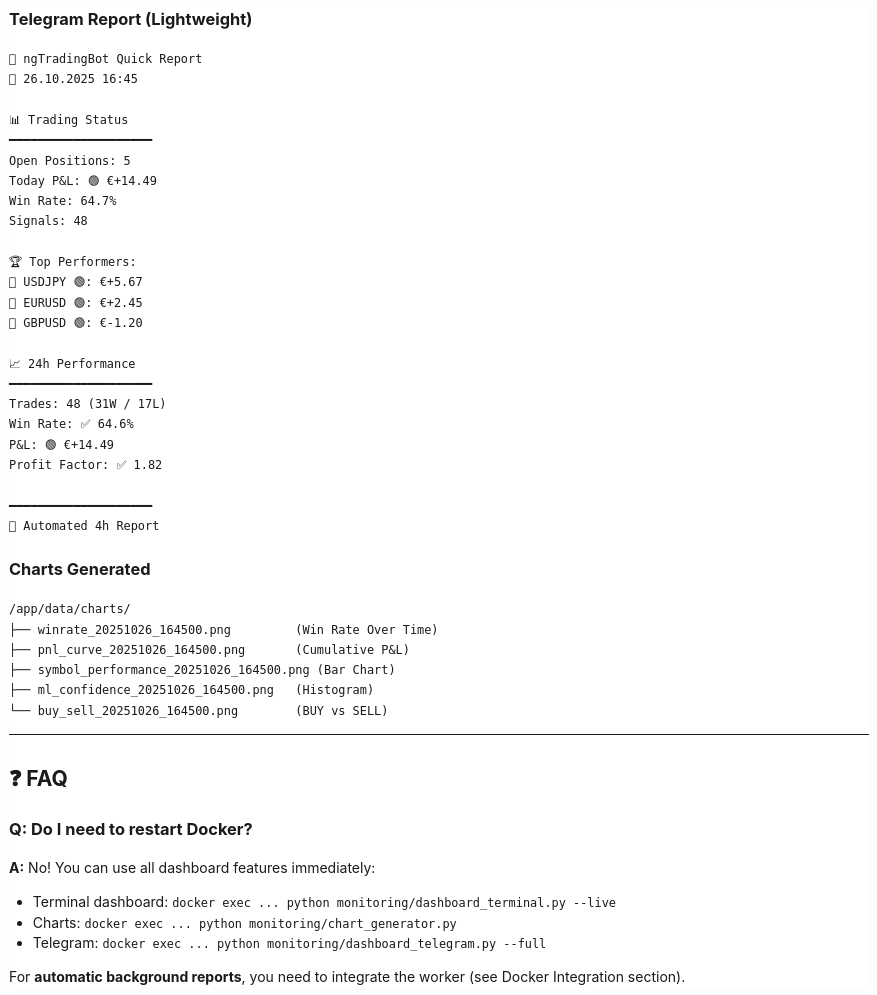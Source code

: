 ### Telegram Report (Lightweight)
```
🤖 ngTradingBot Quick Report
📅 26.10.2025 16:45

📊 Trading Status
━━━━━━━━━━━━━━━━━━━━
Open Positions: 5
Today P&L: 🟢 €+14.49
Win Rate: 64.7%
Signals: 48

🏆 Top Performers:
🥇 USDJPY 🟢: €+5.67
🥈 EURUSD 🟢: €+2.45
🥉 GBPUSD 🟢: €-1.20

📈 24h Performance
━━━━━━━━━━━━━━━━━━━━
Trades: 48 (31W / 17L)
Win Rate: ✅ 64.6%
P&L: 🟢 €+14.49
Profit Factor: ✅ 1.82

━━━━━━━━━━━━━━━━━━━━
📱 Automated 4h Report
```

### Charts Generated
```
/app/data/charts/
├── winrate_20251026_164500.png         (Win Rate Over Time)
├── pnl_curve_20251026_164500.png       (Cumulative P&L)
├── symbol_performance_20251026_164500.png (Bar Chart)
├── ml_confidence_20251026_164500.png   (Histogram)
└── buy_sell_20251026_164500.png        (BUY vs SELL)
```

---

## ❓ FAQ

### Q: Do I need to restart Docker?
**A:** No! You can use all dashboard features immediately:
- Terminal dashboard: `docker exec ... python monitoring/dashboard_terminal.py --live`
- Charts: `docker exec ... python monitoring/chart_generator.py`
- Telegram: `docker exec ... python monitoring/dashboard_telegram.py --full`

For **automatic background reports**, you need to integrate the worker (see Docker Integration section).
